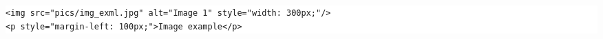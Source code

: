    <img src="pics/img_exml.jpg" alt="Image 1" style="width: 300px;"/>
    <p style="margin-left: 100px;">Image example</p>
  </div>
  
  <div style="text-align: center; margin-left: 20px;">